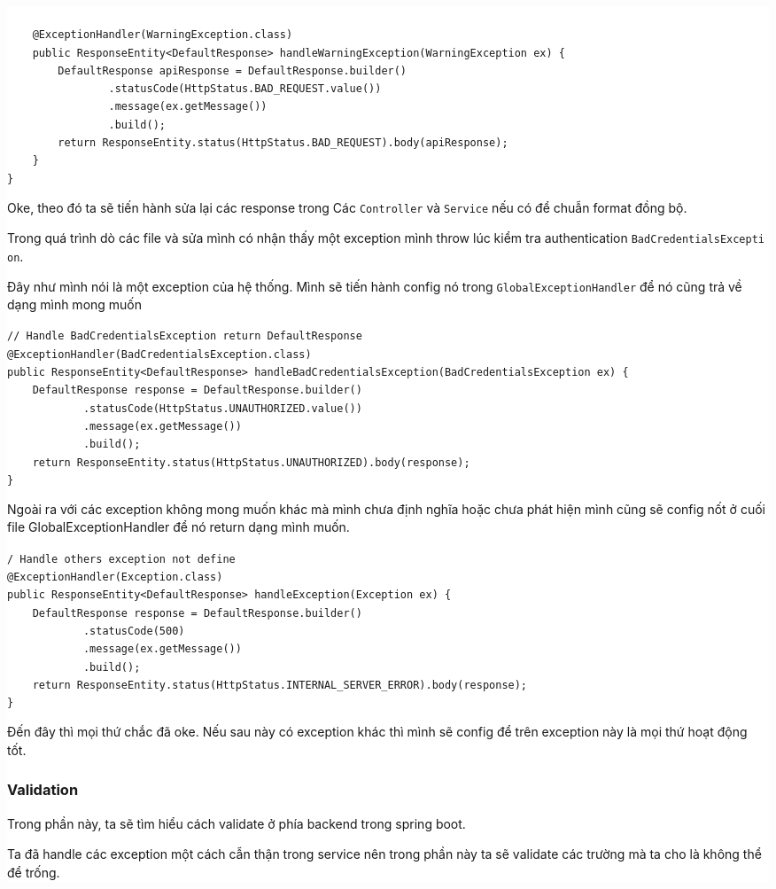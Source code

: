 ```

    @ExceptionHandler(WarningException.class)
    public ResponseEntity<DefaultResponse> handleWarningException(WarningException ex) {
        DefaultResponse apiResponse = DefaultResponse.builder()
                .statusCode(HttpStatus.BAD_REQUEST.value())
                .message(ex.getMessage())
                .build();
        return ResponseEntity.status(HttpStatus.BAD_REQUEST).body(apiResponse);
    }
}
```
Oke, theo đó ta sẽ tiến hành sửa lại các response trong Các `Controller` và `Service` nếu có
để chuẫn format đồng bộ.

Trong quá trình dò các file và sửa mình có nhận thấy một exception mình throw lúc kiểm tra
authentication `BadCredentialsException`.

Đây như mình nói là một exception của hệ thống. Mình sẽ tiến hành config nó trong
`GlobalExceptionHandler` để nó cũng trả về dạng mình mong muốn
```
// Handle BadCredentialsException return DefaultResponse
@ExceptionHandler(BadCredentialsException.class)
public ResponseEntity<DefaultResponse> handleBadCredentialsException(BadCredentialsException ex) {
    DefaultResponse response = DefaultResponse.builder()
            .statusCode(HttpStatus.UNAUTHORIZED.value())
            .message(ex.getMessage())
            .build();
    return ResponseEntity.status(HttpStatus.UNAUTHORIZED).body(response);
}
```

Ngoài ra với các exception không mong muốn khác mà mình chưa định nghĩa hoặc chưa phát hiện
mình cũng sẽ config nốt ở cuối file GlobalExceptionHandler để nó return dạng mình muốn.
```
/ Handle others exception not define
@ExceptionHandler(Exception.class)
public ResponseEntity<DefaultResponse> handleException(Exception ex) {
    DefaultResponse response = DefaultResponse.builder()
            .statusCode(500)
            .message(ex.getMessage())
            .build();
    return ResponseEntity.status(HttpStatus.INTERNAL_SERVER_ERROR).body(response);
}
```
Đến đây thì mọi thứ chắc đã oke. Nếu sau này có exception khác thì mình sẽ config để trên
exception này là mọi thứ hoạt động tốt.

### Validation
Trong phần này, ta sẽ tìm hiểu cách validate ở phía backend trong spring boot.

Ta đã handle các exception một cách cẫn thận trong service nên trong phần này
ta sẽ validate các trường mà ta cho là không thể để trống.
